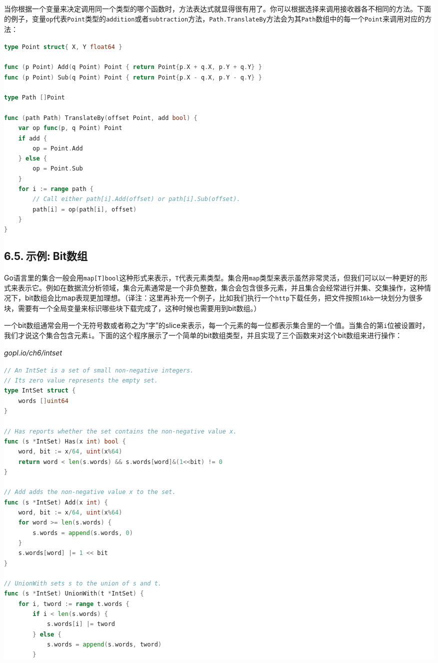 当你根据一个变量来决定调用同一个类型的哪个函数时，方法表达式就显得很有用了。你可以根据选择来调用接收器各不相同的方法。下面的例子，变量`op`代表`Point`类型的`addition`或者`subtraction`方法，`Path.TranslateBy`方法会为其`Path`数组中的每一个`Point`来调用对应的方法：

```go
type Point struct{ X, Y float64 }

func (p Point) Add(q Point) Point { return Point{p.X + q.X, p.Y + q.Y} }
func (p Point) Sub(q Point) Point { return Point{p.X - q.X, p.Y - q.Y} }

type Path []Point

func (path Path) TranslateBy(offset Point, add bool) {
	var op func(p, q Point) Point
	if add {
		op = Point.Add
	} else {
		op = Point.Sub
	}
	for i := range path {
		// Call either path[i].Add(offset) or path[i].Sub(offset).
		path[i] = op(path[i], offset)
	}
}
```

## 6.5. 示例: Bit数组

Go语言里的集合一般会用`map[T]bool`这种形式来表示，`T`代表元素类型。集合用`map`类型来表示虽然非常灵活，但我们可以以一种更好的形式来表示它。例如在数据流分析领域，集合元素通常是一个非负整数，集合会包含很多元素，并且集合会经常进行并集、交集操作，这种情况下，bit数组会比map表现更加理想。（译注：这里再补充一个例子，比如我们执行一个`http`下载任务，把文件按照`16kb`一块划分为很多块，需要有一个全局变量来标识哪些块下载完成了，这种时候也需要用到bit数组。）

一个bit数组通常会用一个无符号数或者称之为“字”的slice来表示，每一个元素的每一位都表示集合里的一个值。当集合的第`i`位被设置时，我们才说这个集合包含元素`i`。下面的这个程序展示了一个简单的bit数组类型，并且实现了三个函数来对这个bit数组来进行操作：

*gopl.io/ch6/intset*

```go
// An IntSet is a set of small non-negative integers.
// Its zero value represents the empty set.
type IntSet struct {
	words []uint64
}

// Has reports whether the set contains the non-negative value x.
func (s *IntSet) Has(x int) bool {
	word, bit := x/64, uint(x%64)
	return word < len(s.words) && s.words[word]&(1<<bit) != 0
}

// Add adds the non-negative value x to the set.
func (s *IntSet) Add(x int) {
	word, bit := x/64, uint(x%64)
	for word >= len(s.words) {
		s.words = append(s.words, 0)
	}
	s.words[word] |= 1 << bit
}

// UnionWith sets s to the union of s and t.
func (s *IntSet) UnionWith(t *IntSet) {
	for i, tword := range t.words {
		if i < len(s.words) {
			s.words[i] |= tword
		} else {
			s.words = append(s.words, tword)
		}
```